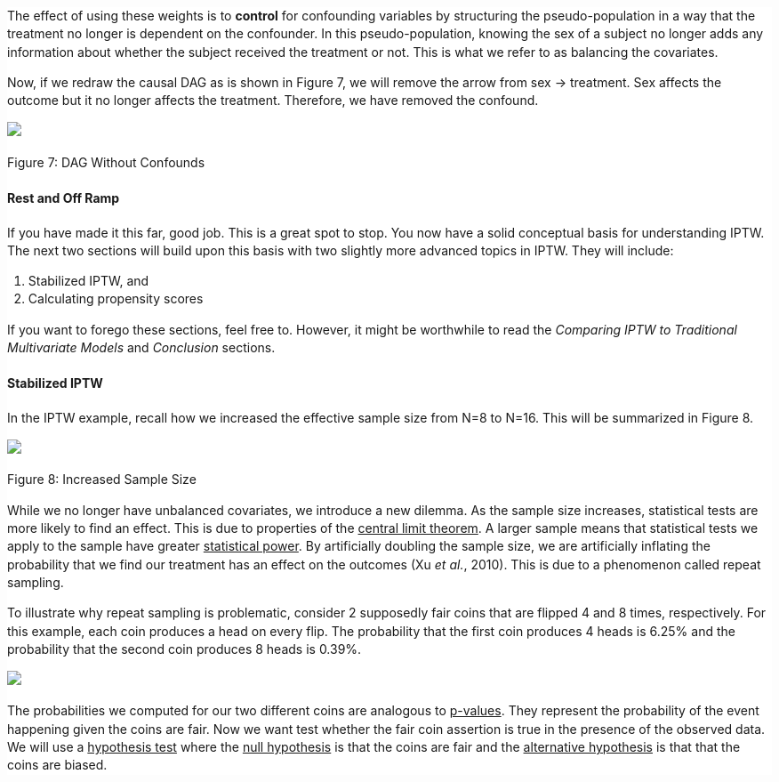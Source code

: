 The effect of using these weights is to **control** for confounding variables by structuring the pseudo-population in a way that the treatment no longer is dependent on the confounder. In this pseudo-population, knowing the sex of a subject no longer adds any information about whether the subject received the treatment or not. This is what we refer to as balancing the covariates.

Now, if we redraw the causal DAG as is shown in Figure 7, we will remove the arrow from sex → treatment. Sex affects the outcome but it no longer affects the treatment. Therefore, we have removed the confound.

![](https://cdn-images-1.medium.com/max/800/1*tFO4iLZoJrcegxvhySDblg.png)

Figure 7: DAG Without Confounds

#### Rest and Off Ramp

If you have made it this far, good job. This is a great spot to stop. You now have a solid conceptual basis for understanding IPTW. The next two sections will build upon this basis with two slightly more advanced topics in IPTW. They will include:

1.  Stabilized IPTW, and
2.  Calculating propensity scores

If you want to forego these sections, feel free to. However, it might be worthwhile to read the _Comparing IPTW to Traditional Multivariate Models_ and _Conclusion_ sections.

#### Stabilized IPTW

In the IPTW example, recall how we increased the effective sample size from N=8 to N=16. This will be summarized in Figure 8.

![](https://cdn-images-1.medium.com/max/800/1*z2IL4wn7gbugoCt3FOu-xQ.png)

Figure 8: Increased Sample Size

While we no longer have unbalanced covariates, we introduce a new dilemma. As the sample size increases, statistical tests are more likely to find an effect. This is due to properties of the [central limit theorem](https://en.wikipedia.org/wiki/Central_limit_theorem). A larger sample means that statistical tests we apply to the sample have greater [statistical power](https://en.wikipedia.org/wiki/Power_of_a_test). By artificially doubling the sample size, we are artificially inflating the probability that we find our treatment has an effect on the outcomes (Xu _et al._, 2010). This is due to a phenomenon called repeat sampling.

To illustrate why repeat sampling is problematic, consider 2 supposedly fair coins that are flipped 4 and 8 times, respectively. For this example, each coin produces a head on every flip. The probability that the first coin produces 4 heads is 6.25% and the probability that the second coin produces 8 heads is 0.39%.

![](https://cdn-images-1.medium.com/max/800/1*kRHCE_uwAdkyCR-2XaycPA.png)

The probabilities we computed for our two different coins are analogous to [p-values](https://en.wikipedia.org/wiki/P-value). They represent the probability of the event happening given the coins are fair. Now we want test whether the fair coin assertion is true in the presence of the observed data. We will use a [hypothesis test](https://en.wikipedia.org/wiki/Statistical_hypothesis_testing) where the [null hypothesis](https://en.wikipedia.org/wiki/Null_hypothesis) is that the coins are fair and the [alternative hypothesis](https://en.wikipedia.org/wiki/Alternative_hypothesis) is that that the coins are biased.

